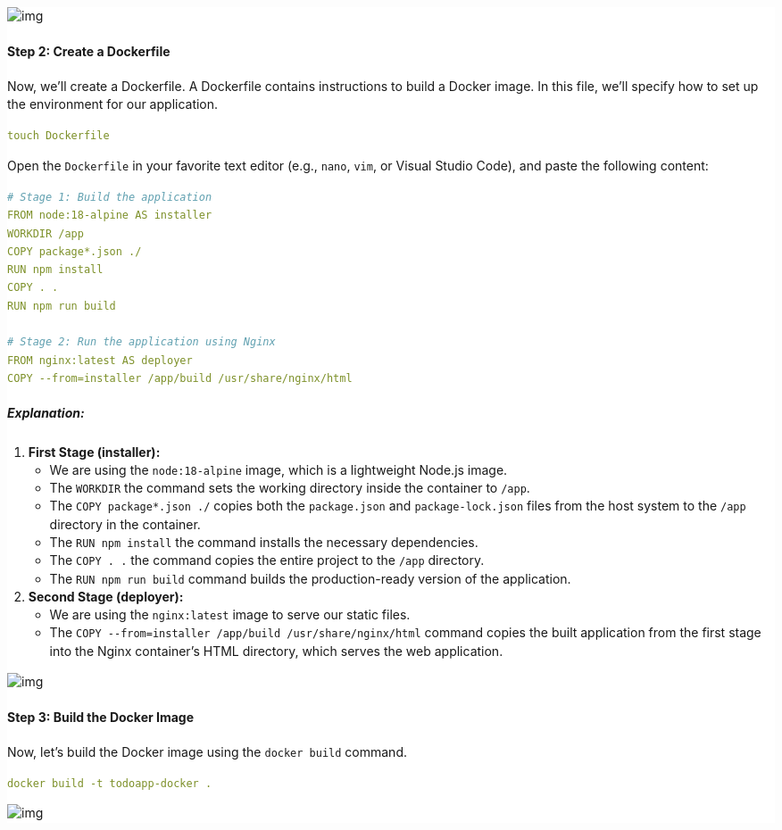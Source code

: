 ![img](https://cdn.hashnode.com/res/hashnode/image/upload/v1727119947265/8b6e6a0d-4d22-4f12-bebd-2f08805167ee.png?auto=compress,format&format=webp)

#### Step 2: Create a Dockerfile

Now, we’ll create a Dockerfile. A Dockerfile contains instructions to build a Docker image. In this file, we’ll specify how to set up the environment for our application.

```yaml
touch Dockerfile
```

Open the `Dockerfile` in your favorite text editor (e.g., `nano`, `vim`, or Visual Studio Code), and paste the following content:

```yaml
# Stage 1: Build the application
FROM node:18-alpine AS installer
WORKDIR /app
COPY package*.json ./
RUN npm install 
COPY . .
RUN npm run build

# Stage 2: Run the application using Nginx
FROM nginx:latest AS deployer
COPY --from=installer /app/build /usr/share/nginx/html
```

##### Explanation:

1. **First Stage (installer):**
   - We are using the `node:18-alpine` image, which is a lightweight Node.js image.
   - The `WORKDIR` the command sets the working directory inside the container to `/app`.
   - The `COPY package*.json ./` copies both the `package.json` and `package-lock.json` files from the host system to the `/app` directory in the container.
   - The `RUN npm install` the command installs the necessary dependencies.
   - The `COPY . .` the command copies the entire project to the `/app` directory.
   - The `RUN npm run build` command builds the production-ready version of the application.
2. **Second Stage (deployer):**
   - We are using the `nginx:latest` image to serve our static files.
   - The `COPY --from=installer /app/build /usr/share/nginx/html` command copies the built application from the first stage into the Nginx container’s HTML directory, which serves the web application.

![img](https://cdn.hashnode.com/res/hashnode/image/upload/v1727120000147/1e584857-58b2-4cc5-b787-9b2f5a3741d5.png?auto=compress,format&format=webp)

#### Step 3: Build the Docker Image

Now, let’s build the Docker image using the `docker build` command.

```yaml
docker build -t todoapp-docker .
```

![img](https://cdn.hashnode.com/res/hashnode/image/upload/v1727120035351/9271b76a-b16b-47f6-b9ce-c5ccd2697e7c.png?auto=compress,format&format=webp)

